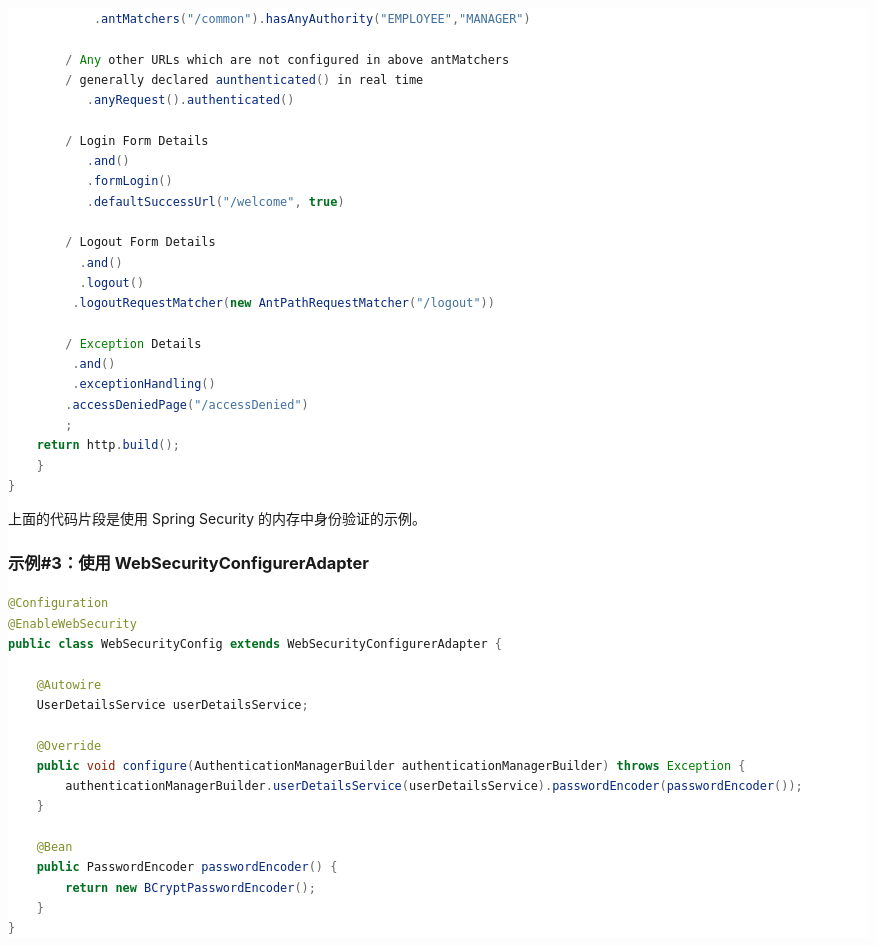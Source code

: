 ```java
            .antMatchers("/common").hasAnyAuthority("EMPLOYEE","MANAGER")

        / Any other URLs which are not configured in above antMatchers
        / generally declared aunthenticated() in real time
           .anyRequest().authenticated()

        / Login Form Details
           .and()
           .formLogin()
           .defaultSuccessUrl("/welcome", true)

        / Logout Form Details
          .and()
          .logout()
         .logoutRequestMatcher(new AntPathRequestMatcher("/logout"))

        / Exception Details
         .and()
         .exceptionHandling()
        .accessDeniedPage("/accessDenied")
        ;
    return http.build();
    }
}
```

上面的代码片段是使用 Spring Security 的内存中身份验证的示例。

### 示例#3：使用 WebSecurityConfigurerAdapter

```java
@Configuration
@EnableWebSecurity
public class WebSecurityConfig extends WebSecurityConfigurerAdapter {

    @Autowire
    UserDetailsService userDetailsService;

    @Override
    public void configure(AuthenticationManagerBuilder authenticationManagerBuilder) throws Exception {
        authenticationManagerBuilder.userDetailsService(userDetailsService).passwordEncoder(passwordEncoder());
    }

    @Bean
    public PasswordEncoder passwordEncoder() {
        return new BCryptPasswordEncoder();
    }
}
```
